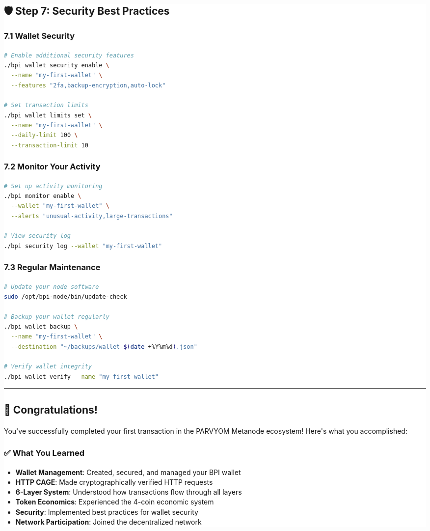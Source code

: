 
## 🛡️ **Step 7: Security Best Practices**

### **7.1 Wallet Security**

```bash
# Enable additional security features
./bpi wallet security enable \
  --name "my-first-wallet" \
  --features "2fa,backup-encryption,auto-lock"

# Set transaction limits
./bpi wallet limits set \
  --name "my-first-wallet" \
  --daily-limit 100 \
  --transaction-limit 10
```

### **7.2 Monitor Your Activity**

```bash
# Set up activity monitoring
./bpi monitor enable \
  --wallet "my-first-wallet" \
  --alerts "unusual-activity,large-transactions"

# View security log
./bpi security log --wallet "my-first-wallet"
```

### **7.3 Regular Maintenance**

```bash
# Update your node software
sudo /opt/bpi-node/bin/update-check

# Backup your wallet regularly
./bpi wallet backup \
  --name "my-first-wallet" \
  --destination "~/backups/wallet-$(date +%Y%m%d).json"

# Verify wallet integrity
./bpi wallet verify --name "my-first-wallet"
```

---

## 🎉 **Congratulations!**

You've successfully completed your first transaction in the PARVYOM Metanode ecosystem! Here's what you accomplished:

### **✅ What You Learned**
- **Wallet Management**: Created, secured, and managed your BPI wallet
- **HTTP CAGE**: Made cryptographically verified HTTP requests
- **6-Layer System**: Understood how transactions flow through all layers
- **Token Economics**: Experienced the 4-coin economic system
- **Security**: Implemented best practices for wallet security
- **Network Participation**: Joined the decentralized network
